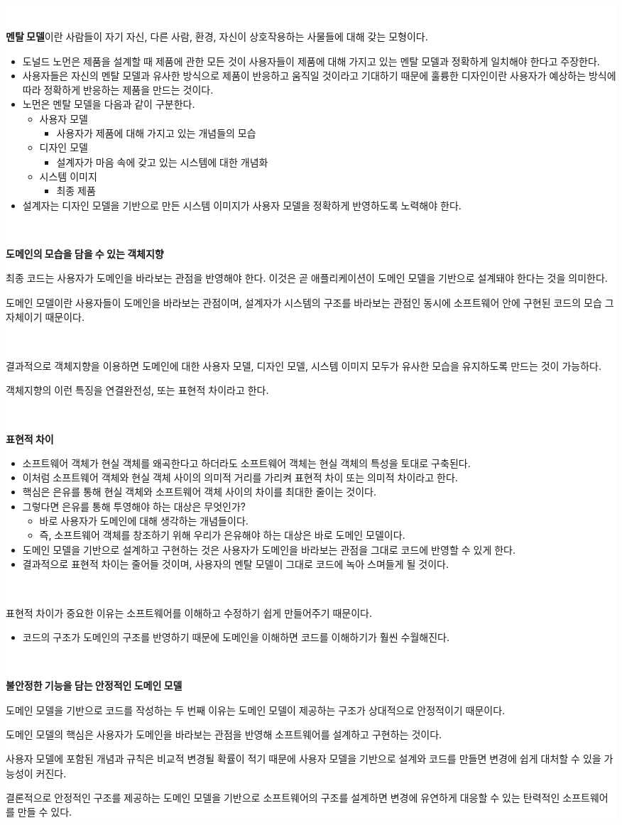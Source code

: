 <br>

**멘탈 모델**이란 사람들이 자기 자신, 다른 사람, 환경, 자신이 상호작용하는 사물들에 대해 갖는 모형이다.

- 도널드 노먼은 제품을 설계할 때 제품에 관한 모든 것이 사용자들이 제품에 대해 가지고 있는 멘탈 모델과 정확하게 일치해야 한다고 주장한다.
- 사용자들은 자신의 멘탈 모델과 유사한 방식으로 제품이 반응하고 움직일 것이라고 기대하기 때문에 훌륭한 디자인이란 사용자가 예상하는 방식에 따라 정확하게 반응하는 제품을 만드는 것이다.
- 노먼은 멘탈 모델을 다음과 같이 구분한다.
    - 사용자 모델
        - 사용자가 제품에 대해 가지고 있는 개념들의 모습
    - 디자인 모델
        - 설계자가 마음 속에 갖고 있는 시스템에 대한 개념화
    - 시스템 이미지
        - 최종 제품
- 설계자는 디자인 모델을 기반으로 만든 시스템 이미지가 사용자 모델을 정확하게 반영하도록 노력해야 한다.

<br>

**도메인의 모습을 담을 수 있는 객체지향**

최종 코드는 사용자가 도메인을 바라보는 관점을 반영해야 한다. 이것은 곧 애플리케이션이 도메인 모델을 기반으로 설계돼야 한다는 것을 의미한다.

도메인 모델이란 사용자들이 도메인을 바라보는 관점이며, 설계자가 시스템의 구조를 바라보는 관점인 동시에 소프트웨어 안에 구현된 코드의 모습 그 자체이기 때문이다.

<br>

결과적으로 객체지향을 이용하면 도메인에 대한 사용자 모델, 디자인 모델, 시스템 이미지 모두가 유사한 모습을 유지하도록 만드는 것이 가능하다.

객체지향의 이런 특징을 연결완전성, 또는 표현적 차이라고 한다.

<br>

**표현적 차이**

- 소프트웨어 객체가 현실 객체를 왜곡한다고 하더라도 소프트웨어 객체는 현실 객체의 특성을 토대로 구축된다.
- 이처럼 소프트웨어 객체와 현실 객체 사이의 의미적 거리를 가리켜 표현적 차이 또는 의미적 차이라고 한다.
- 핵심은 은유를 통해 현실 객체와 소프트웨어 객체 사이의 차이를 최대한 줄이는 것이다.
- 그렇다면 은유를 통해 투영해야 하는 대상은 무엇인가?
    - 바로 사용자가 도메인에 대해 생각하는 개념들이다.
    - 즉, 소프트웨어 객체를 창조하기 위해 우리가 은유해야 하는 대상은 바로 도메인 모델이다.
- 도메인 모델을 기반으로 설계하고 구현하는 것은 사용자가 도메인을 바라보는 관점을 그대로 코드에 반영할 수 있게 한다.
- 결과적으로 표현적 차이는 줄어들 것이며, 사용자의 멘탈 모델이 그대로 코드에 녹아 스며들게 될 것이다.

<br>

표현적 차이가 중요한 이유는 소프트웨어를 이해하고 수정하기 쉽게 만들어주기 때문이다.

- 코드의 구조가 도메인의 구조를 반영하기 때문에 도메인을 이해하면 코드를 이해하기가 훨씬 수월해진다.

<br>

**불안정한 기능을 담는 안정적인 도메인 모델**

도메인 모델을 기반으로 코드를 작성하는 두 번째 이유는 도메인 모델이 제공하는 구조가 상대적으로 안정적이기 때문이다.

도메인 모델의 핵심은 사용자가 도메인을 바라보는 관점을 반영해 소프트웨어를 설계하고 구현하는 것이다.

사용자 모델에 포함된 개념과 규칙은 비교적 변경될 확률이 적기 때문에 사용자 모델을 기반으로 설계와 코드를 만들면 변경에 쉽게 대처할 수 있을 가능성이 커진다.

결론적으로 안정적인 구조를 제공하는 도메인 모델을 기반으로 소프트웨어의 구조를 설계하면 변경에 유연하게 대응할 수 있는 탄력적인 소프트웨어를 만들 수 있다.
